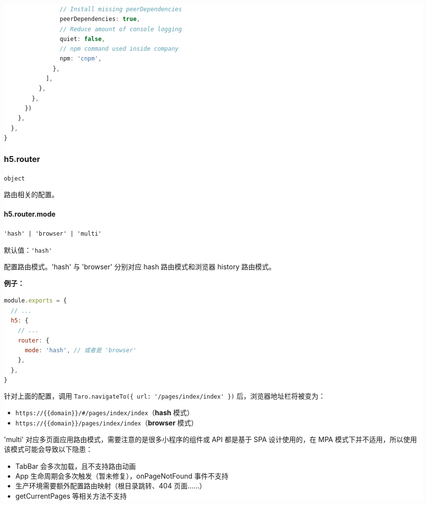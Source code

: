 ```js
                // Install missing peerDependencies
                peerDependencies: true,
                // Reduce amount of console logging
                quiet: false,
                // npm command used inside company
                npm: 'cnpm',
              },
            ],
          },
        },
      })
    },
  },
}
```

### h5.router

`object`

路由相关的配置。

#### h5.router.mode

`'hash' | 'browser' | 'multi'`

默认值：`'hash'`

配置路由模式。'hash' 与 'browser' 分别对应 hash 路由模式和浏览器 history 路由模式。

**例子：**

```js
module.exports = {
  // ...
  h5: {
    // ...
    router: {
      mode: 'hash', // 或者是 'browser'
    },
  },
}
```

针对上面的配置，调用 `Taro.navigateTo({ url: '/pages/index/index' })` 后，浏览器地址栏将被变为：

- `https://{{domain}}/#/pages/index/index`（**hash** 模式）
- `https://{{domain}}/pages/index/index`（**browser** 模式）

'multi' 对应多页面应用路由模式，需要注意的是很多小程序的组件或 API 都是基于 SPA 设计使用的，在 MPA 模式下并不适用，所以使用该模式可能会导致以下隐患：

- TabBar 会多次加载，且不支持路由动画
- App 生命周期会多次触发（暂未修复），onPageNotFound 事件不支持
- 生产环境需要额外配置路由映射（根目录跳转、404 页面……）
- getCurrentPages 等相关方法不支持
